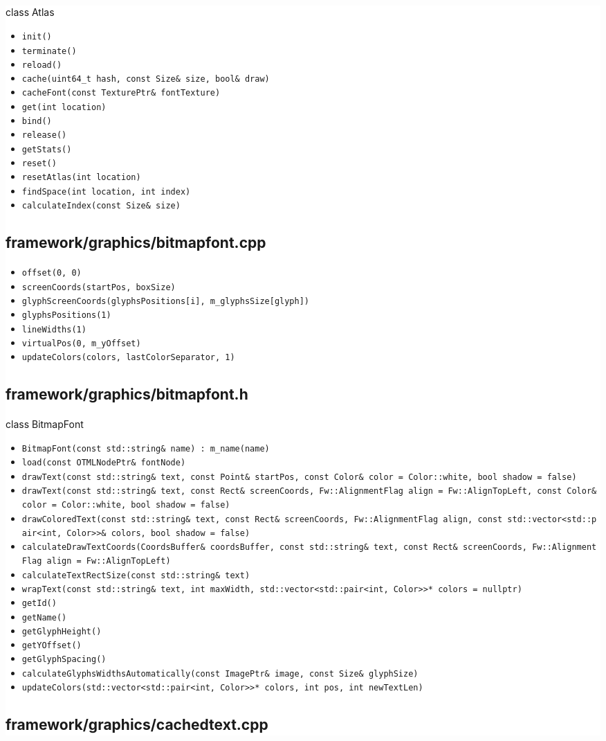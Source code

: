 class Atlas
- `init()`
- `terminate()`
- `reload()`
- `cache(uint64_t hash, const Size& size, bool& draw)`
- `cacheFont(const TexturePtr& fontTexture)`
- `get(int location)`
- `bind()`
- `release()`
- `getStats()`
- `reset()`
- `resetAtlas(int location)`
- `findSpace(int location, int index)`
- `calculateIndex(const Size& size)`

## framework/graphics/bitmapfont.cpp

- `offset(0, 0)`
- `screenCoords(startPos, boxSize)`
- `glyphScreenCoords(glyphsPositions[i], m_glyphsSize[glyph])`
- `glyphsPositions(1)`
- `lineWidths(1)`
- `virtualPos(0, m_yOffset)`
- `updateColors(colors, lastColorSeparator, 1)`

## framework/graphics/bitmapfont.h

class BitmapFont
- `BitmapFont(const std::string& name) : m_name(name)`
- `load(const OTMLNodePtr& fontNode)`
- `drawText(const std::string& text, const Point& startPos, const Color& color = Color::white, bool shadow = false)`
- `drawText(const std::string& text, const Rect& screenCoords, Fw::AlignmentFlag align = Fw::AlignTopLeft, const Color& color = Color::white, bool shadow = false)`
- `drawColoredText(const std::string& text, const Rect& screenCoords, Fw::AlignmentFlag align, const std::vector<std::pair<int, Color>>& colors, bool shadow = false)`
- `calculateDrawTextCoords(CoordsBuffer& coordsBuffer, const std::string& text, const Rect& screenCoords, Fw::AlignmentFlag align = Fw::AlignTopLeft)`
- `calculateTextRectSize(const std::string& text)`
- `wrapText(const std::string& text, int maxWidth, std::vector<std::pair<int, Color>>* colors = nullptr)`
- `getId()`
- `getName()`
- `getGlyphHeight()`
- `getYOffset()`
- `getGlyphSpacing()`
- `calculateGlyphsWidthsAutomatically(const ImagePtr& image, const Size& glyphSize)`
- `updateColors(std::vector<std::pair<int, Color>>* colors, int pos, int newTextLen)`

## framework/graphics/cachedtext.cpp

